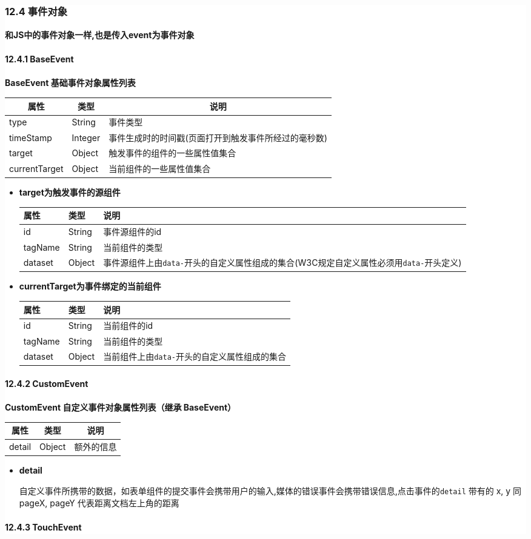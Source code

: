

### 12.4 事件对象

**和JS中的事件对象一样,也是传入event为事件对象**

#### 12.4.1 BaseEvent

**BaseEvent 基础事件对象属性列表**

| 属性          | 类型    | 说明                                                 |
| ------------- | ------- | ---------------------------------------------------- |
| type          | String  | 事件类型                                             |
| timeStamp     | Integer | 事件生成时的时间戳(页面打开到触发事件所经过的毫秒数) |
| target        | Object  | 触发事件的组件的一些属性值集合                       |
| currentTarget | Object  | 当前组件的一些属性值集合                             |

- **target为触发事件的源组件**

  | 属性    | 类型   | 说明                                                         |
  | ------- | ------ | ------------------------------------------------------------ |
  | id      | String | 事件源组件的id                                               |
  | tagName | String | 当前组件的类型                                               |
  | dataset | Object | 事件源组件上由`data-`开头的自定义属性组成的集合(W3C规定自定义属性必须用`data-`开头定义) |

- **currentTarget为事件绑定的当前组件**

  | 属性    | 类型   | 说明                                          |
  | ------- | ------ | --------------------------------------------- |
  | id      | String | 当前组件的id                                  |
  | tagName | String | 当前组件的类型                                |
  | dataset | Object | 当前组件上由`data-`开头的自定义属性组成的集合 |

  

#### 12.4.2 CustomEvent

**CustomEvent 自定义事件对象属性列表（继承 BaseEvent）**

| 属性   | 类型   | 说明       |
| ------ | ------ | ---------- |
| detail | Object | 额外的信息 |

- **detail**

  自定义事件所携带的数据，如表单组件的提交事件会携带用户的输入,媒体的错误事件会携带错误信息,点击事件的`detail` 带有的 x, y 同 pageX, pageY 代表距离文档左上角的距离



#### 12.4.3 TouchEvent
